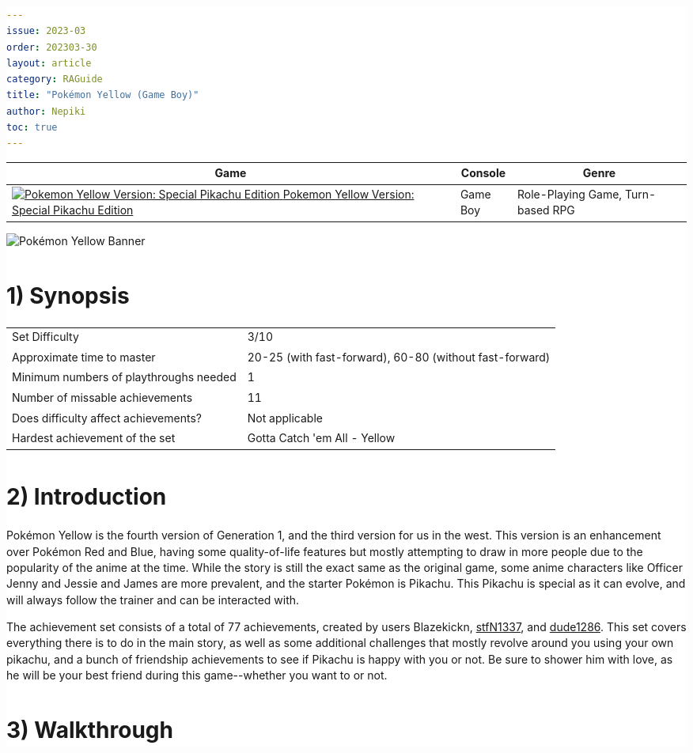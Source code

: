 ```yaml
---
issue: 2023-03
order: 202303-30
layout: article
category: RAGuide
title: "Pokémon Yellow (Game Boy)"
author: Nepiki
toc: true
---
```


| Game                                                                                                                                                                                                                                                                                                       | Console  | Genre                             |
| ---------------------------------------------------------------------------------------------------------------------------------------------------------------------------------------------------------------------------------------------------------------------------------------------------------- | -------- | --------------------------------- |
| <a class="gameicon-link" href="https://retroachievements.org/game/723" target="_blank" rel="noopener"> <img class="gameicon" src="https://retroachievements.org/Images/034450.png" alt="Pokemon Yellow Version: Special Pikachu Edition"> <span>Pokemon Yellow Version: Special Pikachu Edition</span></a> | Game Boy | Role-Playing Game, Turn-based RPG |

![Pokémon Yellow Banner](https://cdn.thegamesdb.net/images/original/graphical/2359-g.jpg)

# 1) Synopsis

|                                        |                                                         |
| :------------------------------------- | :------------------------------------------------------ |
| Set Difficulty                         | 3/10                                                    |
| Approximate time to master             | 20-25 (with fast-forward), 60-80 (without fast-forward) |
| Minimum numbers of playthroughs needed | 1                                                       |
| Number of missable achievements        | 11                                                      |
| Does difficulty affect achievements?   | Not applicable                                          |
| Hardest achievement of the set         | Gotta Catch 'em All - Yellow                            |

# 2) Introduction

Pokémon Yellow is the fourth version of Generation 1, and the third version for us in the west. This version is an enhancement over Pokémon Red and Blue, having some quality-of-life features but mostly attempting to draw in more people due to the popularity of the anime at the time. While the story is still the exact same as the original game, some anime characters like Officer Jenny and Jessie and James are more prevalent, and the starter Pokémon is Pikachu. This Pikachu is special as it can evolve, and will always follow the trainer and can be interacted with.

The achievement set consists of a total of 77 achievements, created by users Blazekickn, [stfN1337](https://retroachievements.org/user/stfN1337), and [dude1286](https://retroachievements.org/user/dude1286). This set covers everything there is to do in the main story, as well as some additional challenges that mostly revolve around you using your own pikachu, and a bunch of friendship achievements to see if Pikachu is happy with you or not. Be sure to shower him with love, as he will be your best friend during this game--whether you want to or not.

# 3) Walkthrough

